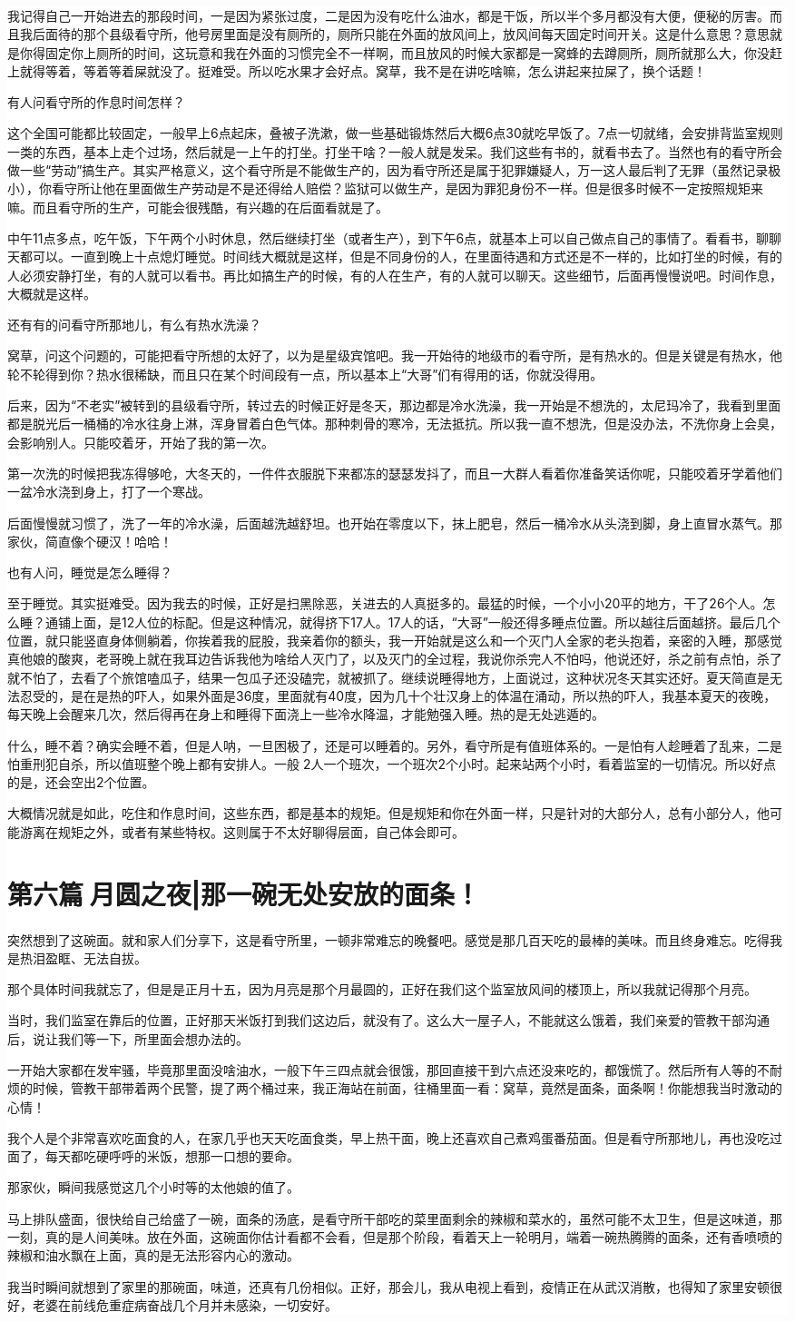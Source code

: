 我记得自己一开始进去的那段时间，一是因为紧张过度，二是因为没有吃什么油水，都是干饭，所以半个多月都没有大便，便秘的厉害。而且我后面待的那个县级看守所，他号房里面是没有厕所的，厕所只能在外面的放风间上，放风间每天固定时间开关。这是什么意思？意思就是你得固定你上厕所的时间，这玩意和我在外面的习惯完全不一样啊，而且放风的时候大家都是一窝蜂的去蹲厕所，厕所就那么大，你没赶上就得等着，等着等着屎就没了。挺难受。所以吃水果才会好点。窝草，我不是在讲吃啥嘛，怎么讲起来拉屎了，换个话题！

 

有人问看守所的作息时间怎样？

这个全国可能都比较固定，一般早上6点起床，叠被子洗漱，做一些基础锻炼然后大概6点30就吃早饭了。7点一切就绪，会安排背监室规则一类的东西，基本上走个过场，然后就是一上午的打坐。打坐干啥？一般人就是发呆。我们这些有书的，就看书去了。当然也有的看守所会做一些“劳动”搞生产。其实严格意义，这个看守所是不能做生产的，因为看守所还是属于犯罪嫌疑人，万一这人最后判了无罪（虽然记录极小），你看守所让他在里面做生产劳动是不是还得给人赔偿？监狱可以做生产，是因为罪犯身份不一样。但是很多时候不一定按照规矩来嘛。而且看守所的生产，可能会很残酷，有兴趣的在后面看就是了。

中午11点多点，吃午饭，下午两个小时休息，然后继续打坐（或者生产），到下午6点，就基本上可以自己做点自己的事情了。看看书，聊聊天都可以。一直到晚上十点熄灯睡觉。时间线大概就是这样，但是不同身份的人，在里面待遇和方式还是不一样的，比如打坐的时候，有的人必须安静打坐，有的人就可以看书。再比如搞生产的时候，有的人在生产，有的人就可以聊天。这些细节，后面再慢慢说吧。时间作息，大概就是这样。

还有有的问看守所那地儿，有么有热水洗澡？

窝草，问这个问题的，可能把看守所想的太好了，以为是星级宾馆吧。我一开始待的地级市的看守所，是有热水的。但是关键是有热水，他轮不轮得到你？热水很稀缺，而且只在某个时间段有一点，所以基本上“大哥”们有得用的话，你就没得用。

后来，因为“不老实”被转到的县级看守所，转过去的时候正好是冬天，那边都是冷水洗澡，我一开始是不想洗的，太尼玛冷了，我看到里面都是脱光后一桶桶的冷水往身上淋，浑身冒着白色气体。那种刺骨的寒冷，无法抵抗。所以我一直不想洗，但是没办法，不洗你身上会臭，会影响别人。只能咬着牙，开始了我的第一次。

第一次洗的时候把我冻得够呛，大冬天的，一件件衣服脱下来都冻的瑟瑟发抖了，而且一大群人看着你准备笑话你呢，只能咬着牙学着他们一盆冷水浇到身上，打了一个寒战。

后面慢慢就习惯了，洗了一年的冷水澡，后面越洗越舒坦。也开始在零度以下，抹上肥皂，然后一桶冷水从头浇到脚，身上直冒水蒸气。那家伙，简直像个硬汉！哈哈！

 

也有人问，睡觉是怎么睡得？

至于睡觉。其实挺难受。因为我去的时候，正好是扫黑除恶，关进去的人真挺多的。最猛的时候，一个小小20平的地方，干了26个人。怎么睡？通铺上面，是12人位的标配。但是这种情况，就得挤下17人。17人的话，“大哥”一般还得多睡点位置。所以越往后面越挤。最后几个位置，就只能竖直身体侧躺着，你挨着我的屁股，我亲着你的额头，我一开始就是这么和一个灭门人全家的老头抱着，亲密的入睡，那感觉真他娘的酸爽，老哥晚上就在我耳边告诉我他为啥给人灭门了，以及灭门的全过程，我说你杀完人不怕吗，他说还好，杀之前有点怕，杀了就不怕了，去看了个旅馆嗑瓜子，结果一包瓜子还没磕完，就被抓了。继续说睡得地方，上面说过，这种状况冬天其实还好。夏天简直是无法忍受的，是在是热的吓人，如果外面是36度，里面就有40度，因为几十个壮汉身上的体温在涌动，所以热的吓人，我基本夏天的夜晚，每天晚上会醒来几次，然后得再在身上和睡得下面浇上一些冷水降温，才能勉强入睡。热的是无处逃遁的。

什么，睡不着？确实会睡不着，但是人呐，一旦困极了，还是可以睡着的。另外，看守所是有值班体系的。一是怕有人趁睡着了乱来，二是怕重刑犯自杀，所以值班整个晚上都有安排人。一般 2人一个班次，一个班次2个小时。起来站两个小时，看着监室的一切情况。所以好点的是，还会空出2个位置。

大概情况就是如此，吃住和作息时间，这些东西，都是基本的规矩。但是规矩和你在外面一样，只是针对的大部分人，总有小部分人，他可能游离在规矩之外，或者有某些特权。这则属于不太好聊得层面，自己体会即可。

# 第六篇 月圆之夜|那一碗无处安放的面条！
突然想到了这碗面。就和家人们分享下，这是看守所里，一顿非常难忘的晚餐吧。感觉是那几百天吃的最棒的美味。而且终身难忘。吃得我是热泪盈眶、无法自拔。

那个具体时间我就忘了，但是是正月十五，因为月亮是那个月最圆的，正好在我们这个监室放风间的楼顶上，所以我就记得那个月亮。

当时，我们监室在靠后的位置，正好那天米饭打到我们这边后，就没有了。这么大一屋子人，不能就这么饿着，我们亲爱的管教干部沟通后，说让我们等一下，所里面会想办法的。

一开始大家都在发牢骚，毕竟那里面没啥油水，一般下午三四点就会很饿，那回直接干到六点还没来吃的，都饿慌了。然后所有人等的不耐烦的时候，管教干部带着两个民警，提了两个桶过来，我正海站在前面，往桶里面一看：窝草，竟然是面条，面条啊！你能想我当时激动的心情！

我个人是个非常喜欢吃面食的人，在家几乎也天天吃面食类，早上热干面，晚上还喜欢自己煮鸡蛋番茄面。但是看守所那地儿，再也没吃过面了，每天都吃硬呼呼的米饭，想那一口想的要命。

那家伙，瞬间我感觉这几个小时等的太他娘的值了。

马上排队盛面，很快给自己给盛了一碗，面条的汤底，是看守所干部吃的菜里面剩余的辣椒和菜水的，虽然可能不太卫生，但是这味道，那一刻，真的是人间美味。放在外面，这碗面你估计看都不会看，但是那个阶段，看着天上一轮明月，端着一碗热腾腾的面条，还有香喷喷的辣椒和油水飘在上面，真的是无法形容内心的激动。

我当时瞬间就想到了家里的那碗面，味道，还真有几份相似。正好，那会儿，我从电视上看到，疫情正在从武汉消散，也得知了家里安顿很好，老婆在前线危重症病奋战几个月并未感染，一切安好。
